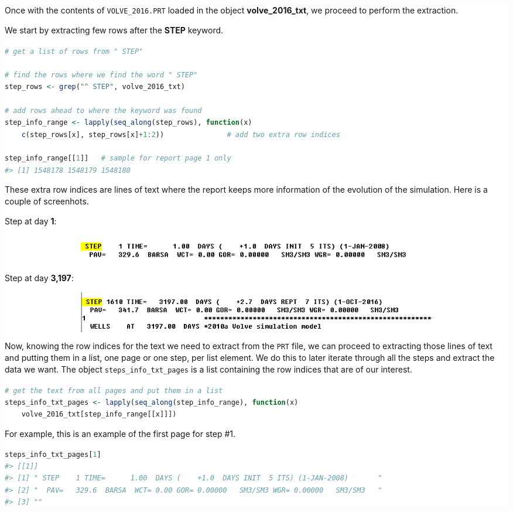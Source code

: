 Once with the contents of `VOLVE_2016.PRT` loaded in the object
**volve\_2016\_txt**, we proceed to perform the extraction.

We start by extracting few rows after the **STEP** keyword.

``` r
# get a list of rows from " STEP" 

# find the rows where we find the word " STEP"
step_rows <- grep("^ STEP", volve_2016_txt)

# add rows ahead to where the keyword was found
step_info_range <- lapply(seq_along(step_rows), function(x) 
    c(step_rows[x], step_rows[x]+1:2))               # add two extra row indices

step_info_range[[1]]   # sample for report page 1 only
#> [1] 1548178 1548179 1548180
```

These extra row indices are lines of text where the report keeps more
information of the evolution of the simulation. Here is a couple of
screenhots.

Step at day
**1**:

<img src="./img/step_0001.png" title="Step at 1 day" alt="Step at 1 day" width="600px" style="display: block; margin: auto;" />

Step at day
**3,197**:

<img src="./img/step_3197.png" title="Step at 3197 days" alt="Step at 3197 days" width="600px" style="display: block; margin: auto;" />

Now, knowing the row indices for the text we need to extract from the
`PRT` file, we can proceed to extracting those lines of text and putting
them in a list, one page or one step, per list element. We do this to
later iterate through all the steps and extract the data we want. The
object `steps_info_txt_pages` is a list containing the row indices that
are of our interest.

``` r
# get the text from all pages and put them in a list
steps_info_txt_pages <- lapply(seq_along(step_info_range), function(x) 
    volve_2016_txt[step_info_range[[x]]])
```

For example, this is an example of the first page for step \#1.

``` r
steps_info_txt_pages[1]
#> [[1]]
#> [1] " STEP    1 TIME=      1.00  DAYS (    +1.0  DAYS INIT  5 ITS) (1-JAN-2008)       "
#> [2] "  PAV=   329.6  BARSA  WCT= 0.00 GOR= 0.00000   SM3/SM3 WGR= 0.00000   SM3/SM3   "
#> [3] ""
```
